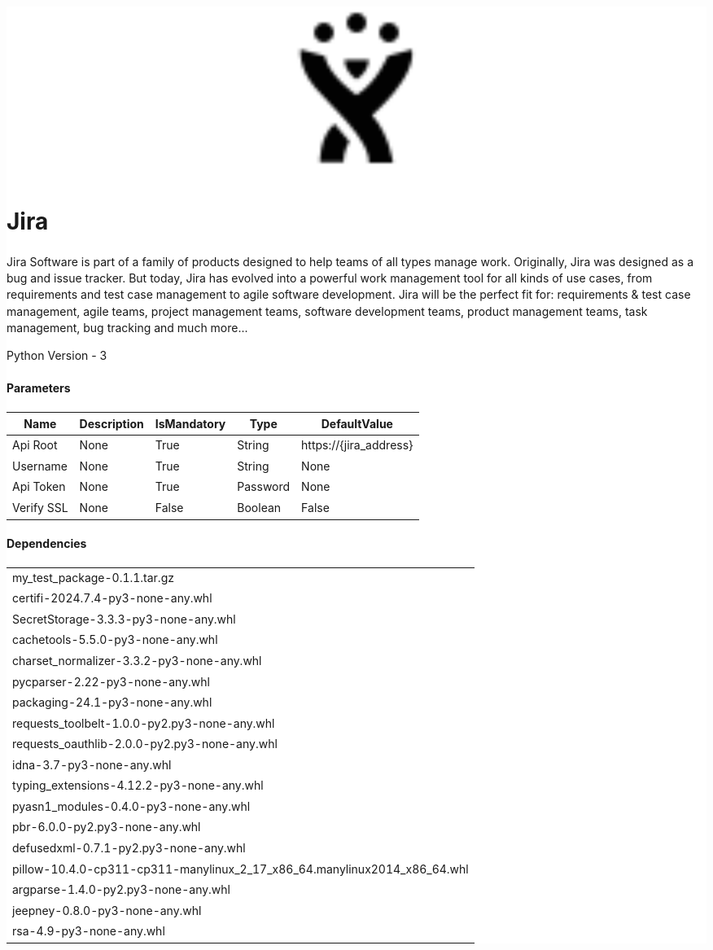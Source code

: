 <p align="center"><img src="./Resources/Jira.svg" 
     alt="Jira" width="200"/></p>

# Jira

Jira Software is part of a family of products designed to help teams of all types manage work. Originally, Jira was designed as a bug and issue tracker. But today, Jira has evolved into a powerful work management tool for all kinds of use cases, from requirements and test case management to agile software development. Jira will be the perfect fit for: requirements & test case management, agile teams, project management teams, software development teams, product management teams, task management, bug tracking and much more...

Python Version - 3
#### Parameters
|Name|Description|IsMandatory|Type|DefaultValue|
|----|-----------|-----------|----|------------|
|Api Root|None|True|String|https://{jira_address}|
|Username|None|True|String|None|
|Api Token|None|True|Password|None|
|Verify SSL|None|False|Boolean|False|


#### Dependencies
| |
|-|
|my_test_package-0.1.1.tar.gz|
|certifi-2024.7.4-py3-none-any.whl|
|SecretStorage-3.3.3-py3-none-any.whl|
|cachetools-5.5.0-py3-none-any.whl|
|charset_normalizer-3.3.2-py3-none-any.whl|
|pycparser-2.22-py3-none-any.whl|
|packaging-24.1-py3-none-any.whl|
|requests_toolbelt-1.0.0-py2.py3-none-any.whl|
|requests_oauthlib-2.0.0-py2.py3-none-any.whl|
|idna-3.7-py3-none-any.whl|
|typing_extensions-4.12.2-py3-none-any.whl|
|pyasn1_modules-0.4.0-py3-none-any.whl|
|pbr-6.0.0-py2.py3-none-any.whl|
|defusedxml-0.7.1-py2.py3-none-any.whl|
|pillow-10.4.0-cp311-cp311-manylinux_2_17_x86_64.manylinux2014_x86_64.whl|
|argparse-1.4.0-py2.py3-none-any.whl|
|jeepney-0.8.0-py3-none-any.whl|
|rsa-4.9-py3-none-any.whl|
